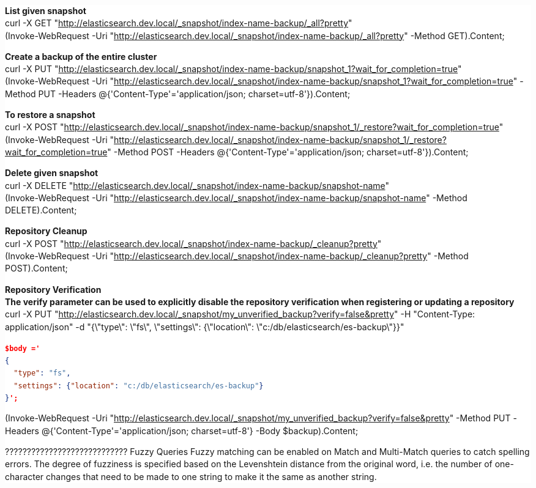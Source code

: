 **List given snapshot**  
curl -X GET "http://elasticsearch.dev.local/_snapshot/index-name-backup/_all?pretty"  
(Invoke-WebRequest -Uri "http://elasticsearch.dev.local/_snapshot/index-name-backup/_all?pretty" -Method GET).Content;

**Create a backup of the entire cluster**  
curl -X PUT "http://elasticsearch.dev.local/_snapshot/index-name-backup/snapshot_1?wait_for_completion=true"  
(Invoke-WebRequest -Uri "http://elasticsearch.dev.local/_snapshot/index-name-backup/snapshot_1?wait_for_completion=true" -Method PUT -Headers @{'Content-Type'='application/json; charset=utf-8'}).Content;

**To restore a snapshot**  
curl -X POST "http://elasticsearch.dev.local/_snapshot/index-name-backup/snapshot_1/_restore?wait_for_completion=true"  
(Invoke-WebRequest -Uri "http://elasticsearch.dev.local/_snapshot/index-name-backup/snapshot_1/_restore?wait_for_completion=true" -Method POST -Headers @{'Content-Type'='application/json; charset=utf-8'}).Content;

**Delete given snapshot**  
curl -X DELETE "http://elasticsearch.dev.local/_snapshot/index-name-backup/snapshot-name"  
(Invoke-WebRequest -Uri "http://elasticsearch.dev.local/_snapshot/index-name-backup/snapshot-name" -Method DELETE).Content;

**Repository Cleanup**  
curl -X POST "http://elasticsearch.dev.local/_snapshot/index-name-backup/_cleanup?pretty"  
(Invoke-WebRequest -Uri "http://elasticsearch.dev.local/_snapshot/index-name-backup/_cleanup?pretty" -Method POST).Content;

**Repository Verification**  
**The verify parameter can be used to explicitly disable the repository verification when registering or updating a repository**  
curl -X PUT "http://elasticsearch.dev.local/_snapshot/my_unverified_backup?verify=false&pretty" -H "Content-Type: application/json" -d "{\\"type\\": \\"fs\\", \\"settings\\": {\\"location\\": \\"c:/db/elasticsearch/es-backup\\"}}"
```JSON
$body ='
{
  "type": "fs",
  "settings": {"location": "c:/db/elasticsearch/es-backup"}
}';
```
(Invoke-WebRequest -Uri "http://elasticsearch.dev.local/_snapshot/my_unverified_backup?verify=false&pretty" -Method PUT -Headers @{'Content-Type'='application/json; charset=utf-8'} -Body $backup).Content;






????????????????????????????
Fuzzy Queries
Fuzzy matching can be enabled on Match and Multi-Match queries to catch spelling errors. The degree of fuzziness is specified based on the Levenshtein distance from the original word, i.e. the number of one-character changes that need to be made to one string to make it the same as another string.
